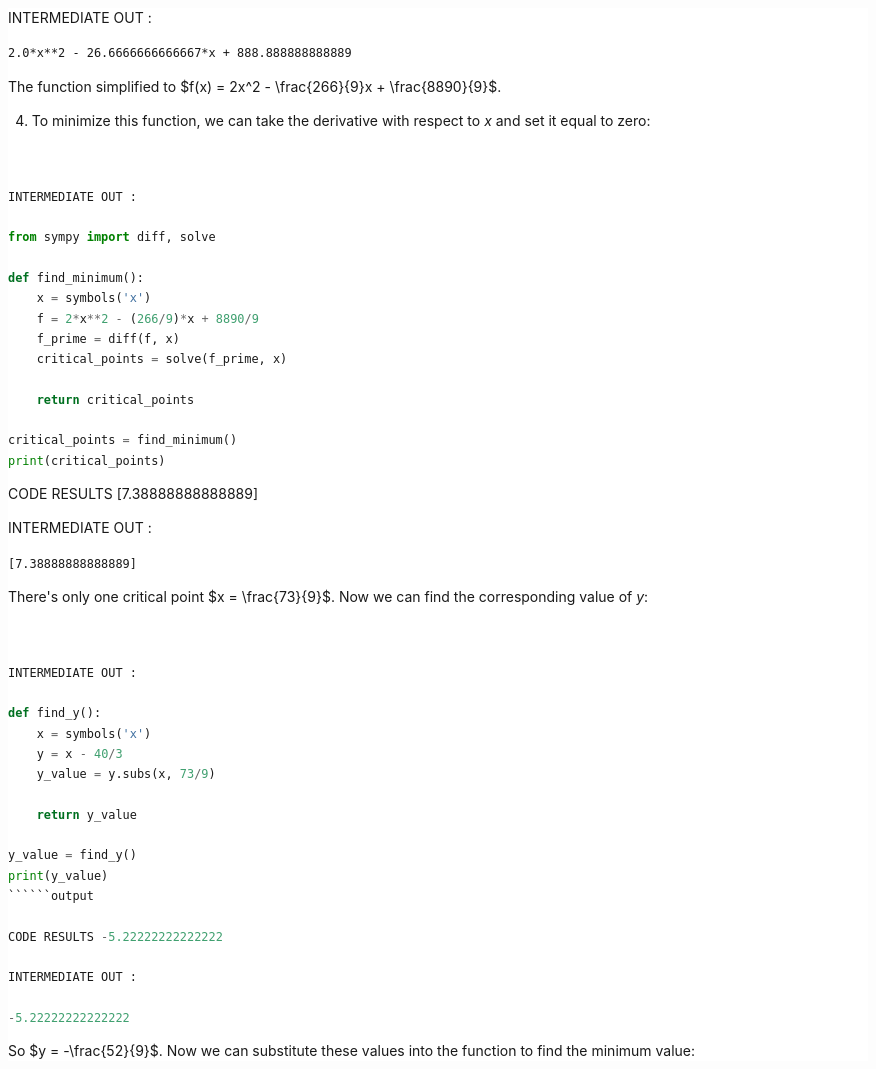 INTERMEDIATE OUT :
```output
2.0*x**2 - 26.6666666666667*x + 888.888888888889
```
The function simplified to $f(x) = 2x^2 - \frac{266}{9}x + \frac{8890}{9}$.

4. To minimize this function, we can take the derivative with respect to $x$ and set it equal to zero:

```python


INTERMEDIATE OUT :

from sympy import diff, solve

def find_minimum():
    x = symbols('x')
    f = 2*x**2 - (266/9)*x + 8890/9
    f_prime = diff(f, x)
    critical_points = solve(f_prime, x)
    
    return critical_points

critical_points = find_minimum()
print(critical_points)
```

CODE RESULTS [7.38888888888889]

INTERMEDIATE OUT :
```output
[7.38888888888889]
```
There's only one critical point $x = \frac{73}{9}$. Now we can find the corresponding value of $y$:

```python


INTERMEDIATE OUT :

def find_y():
    x = symbols('x')
    y = x - 40/3
    y_value = y.subs(x, 73/9)
    
    return y_value

y_value = find_y()
print(y_value)
``````output

CODE RESULTS -5.22222222222222

INTERMEDIATE OUT :

-5.22222222222222
```
So $y = -\frac{52}{9}$. Now we can substitute these values into the function to find the minimum value:
